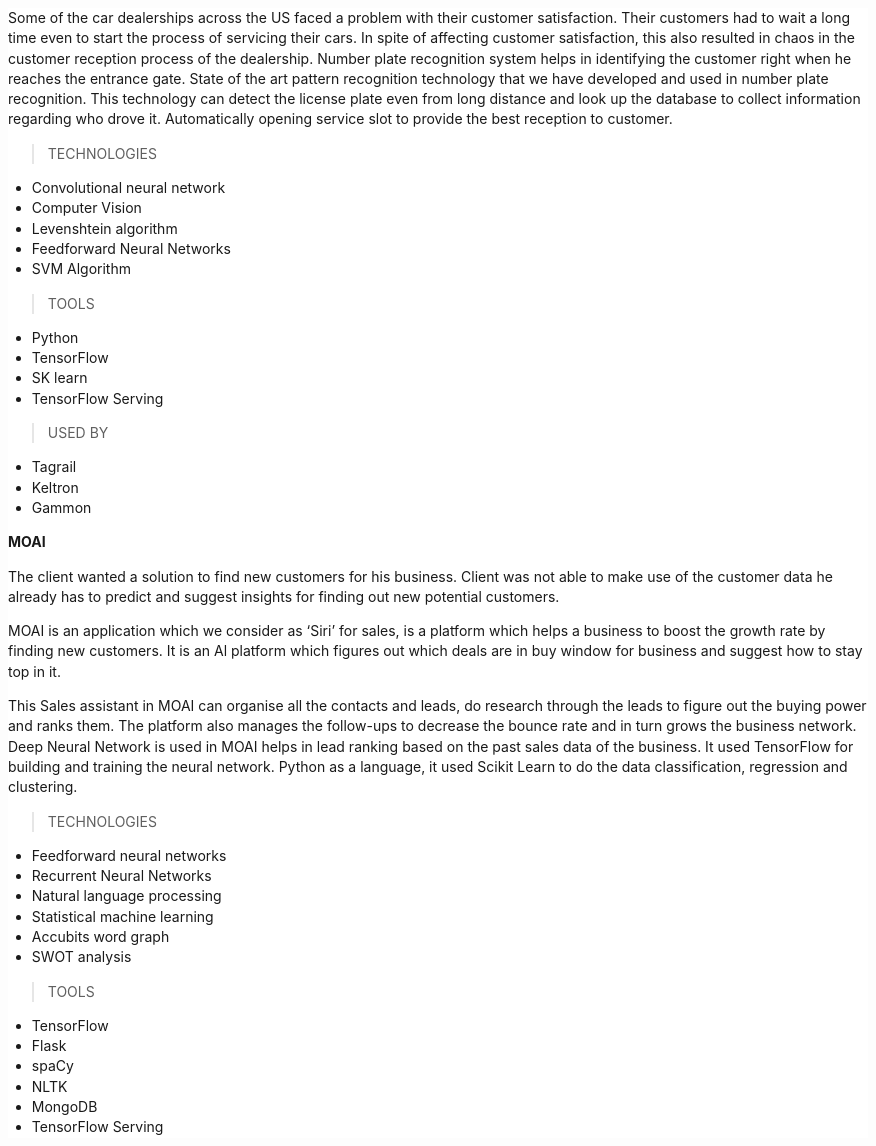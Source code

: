 Some of the car dealerships across the US faced a problem with their customer satisfaction. Their customers had to wait a long time even to start the process of servicing their cars. In spite of affecting customer satisfaction, this also resulted in chaos in the customer reception process of the dealership.
Number plate recognition system helps in identifying the customer right when he reaches the entrance gate. State of the art pattern recognition technology that we have developed and used in number plate recognition. This technology can detect the license plate even from long distance and look up the database to collect information regarding who drove it. Automatically opening service slot to provide the best reception to customer.

>TECHNOLOGIES
-   Convolutional neural network
-   Computer Vision
-   Levenshtein algorithm
-   Feedforward Neural Networks
-   SVM Algorithm
   
>TOOLS

-   Python
-   TensorFlow
-   SK learn
-   TensorFlow Serving
   
>USED BY
-   Tagrail
-   Keltron
-   Gammon

**MOAI**

The client wanted a solution to find new customers for his business. Client was not able to make use of the customer data he already has to predict and suggest insights for finding out new potential customers.

MOAI is an application which we consider as ‘Siri’ for sales, is a platform which helps a business to boost the growth rate by finding new customers. It is an Al platform which figures out which deals are in buy window for business and suggest how to stay top in it.

This Sales assistant in MOAI can organise all the contacts and leads, do research through the leads to figure out the buying power and ranks them. The platform also manages the follow-ups to decrease the bounce rate and in turn grows the business network. Deep Neural Network is used in MOAI helps in lead ranking based on the past sales data of the business. It used TensorFlow for building and training the neural network. Python as a language, it used Scikit Learn to do the data classification, regression and clustering.

>TECHNOLOGIES
-   Feedforward neural networks
-   Recurrent Neural Networks
-   Natural language processing
-   Statistical machine learning    
-   Accubits word graph
-   SWOT analysis

>TOOLS
-   TensorFlow
-   Flask    
-   spaCy
-   NLTK
-   MongoDB
-   TensorFlow Serving
    
